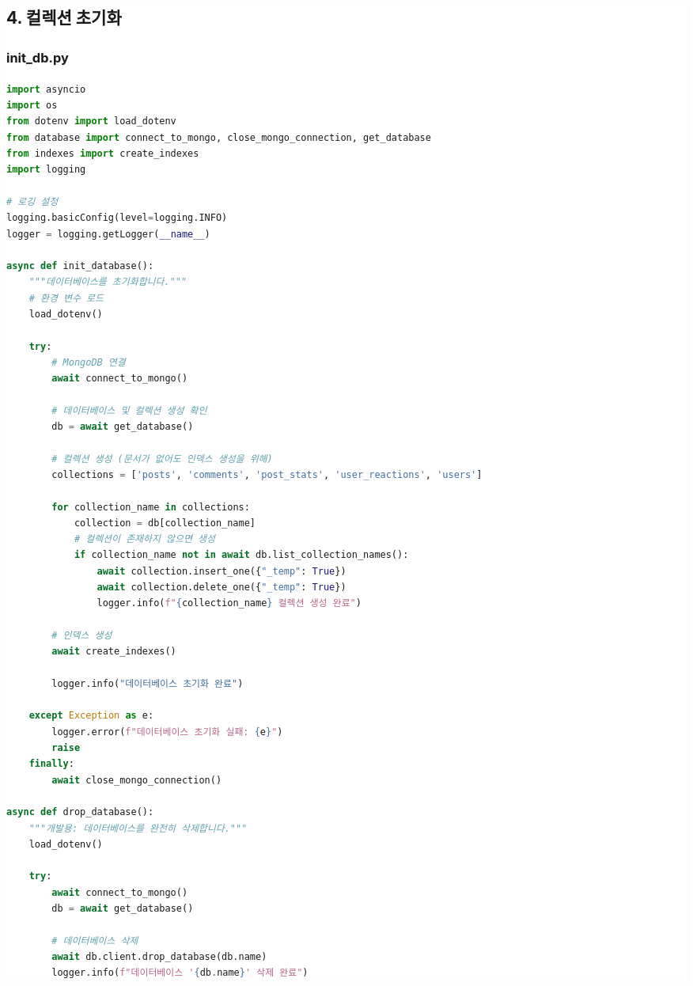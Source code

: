 ```python
```

## 4. 컬렉션 초기화

### init_db.py
```python
import asyncio
import os
from dotenv import load_dotenv
from database import connect_to_mongo, close_mongo_connection, get_database
from indexes import create_indexes
import logging

# 로깅 설정
logging.basicConfig(level=logging.INFO)
logger = logging.getLogger(__name__)

async def init_database():
    """데이터베이스를 초기화합니다."""
    # 환경 변수 로드
    load_dotenv()
    
    try:
        # MongoDB 연결
        await connect_to_mongo()
        
        # 데이터베이스 및 컬렉션 생성 확인
        db = await get_database()
        
        # 컬렉션 생성 (문서가 없어도 인덱스 생성을 위해)
        collections = ['posts', 'comments', 'post_stats', 'user_reactions', 'users']
        
        for collection_name in collections:
            collection = db[collection_name]
            # 컬렉션이 존재하지 않으면 생성
            if collection_name not in await db.list_collection_names():
                await collection.insert_one({"_temp": True})
                await collection.delete_one({"_temp": True})
                logger.info(f"{collection_name} 컬렉션 생성 완료")
        
        # 인덱스 생성
        await create_indexes()
        
        logger.info("데이터베이스 초기화 완료")
        
    except Exception as e:
        logger.error(f"데이터베이스 초기화 실패: {e}")
        raise
    finally:
        await close_mongo_connection()

async def drop_database():
    """개발용: 데이터베이스를 완전히 삭제합니다."""
    load_dotenv()
    
    try:
        await connect_to_mongo()
        db = await get_database()
        
        # 데이터베이스 삭제
        await db.client.drop_database(db.name)
        logger.info(f"데이터베이스 '{db.name}' 삭제 완료")
```